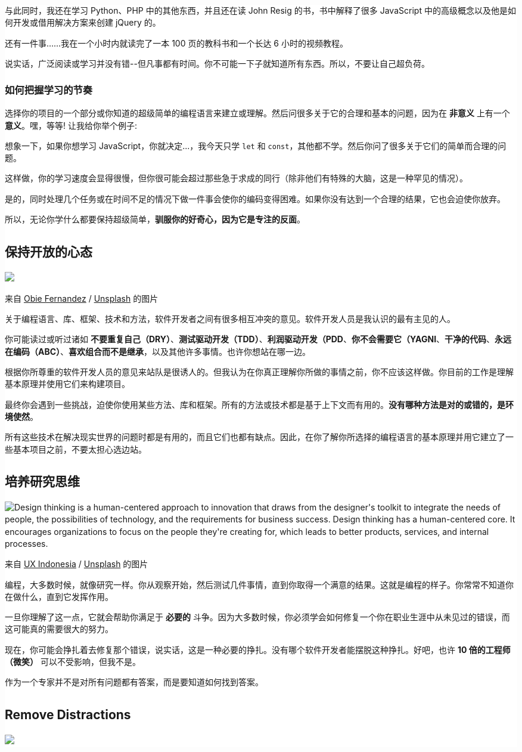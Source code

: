 与此同时，我还在学习 Python、PHP 中的其他东西，并且还在读 John Resig 的书，书中解释了很多 JavaScript 中的高级概念以及他是如何开发或借用解决方案来创建 jQuery 的。

还有一件事……我在一个小时内就读完了一本 100 页的教科书和一个长达 6 小时的视频教程。

说实话，广泛阅读或学习并没有错--但凡事都有时间。你不可能一下子就知道所有东西。所以，不要让自己超负荷。

### 如何把握学习的节奏

选择你的项目的一个部分或你知道的超级简单的编程语言来建立或理解。然后问很多关于它的合理和基本的问题，因为在 **非意义** 上有一个 **意义**。嘿，等等! 让我给你举个例子:‌‌

想象一下，如果你想学习 JavaScript，你就决定...，我今天只学 `let` 和 `const`，其他都不学。然后你问了很多关于它们的简单而合理的问题。

这样做，你的学习速度会显得很慢，但你很可能会超过那些急于求成的同行（除非他们有特殊的大脑，这是一种罕见的情况）。

是的，同时处理几个任务或在时间不足的情况下做一件事会使你的编码变得困难。如果你没有达到一个合理的结果，它也会迫使你放弃。

所以，无论你学什么都要保持超级简单，**驯服你的好奇心，因为它是专注的反面**。

## 保持开放的心态

![](https://images.unsplash.com/photo-1598316560463-0083295ca902?crop=entropy&cs=tinysrgb&fit=max&fm=jpg&ixid=MnwxMTc3M3wwfDF8c2VhcmNofDR8fGNvbmZsaWN0fGVufDB8fHx8MTYyODQ4MjA5OQ&ixlib=rb-1.2.1&q=80&w=2000)

来自 [Obie Fernandez](https://unsplash.com/@obiefernandez?utm_source=ghost&utm_medium=referral&utm_campaign=api-credit) / [Unsplash](https://unsplash.com/?utm_source=ghost&utm_medium=referral&utm_campaign=api-credit) 的图片

关于编程语言、库、框架、技术和方法，软件开发者之间有很多相互冲突的意见。软件开发人员是我认识的最有主见的人。

你可能读过或听过诸如 **不要重复自己（DRY）**、**测试驱动开发（TDD）**、**利润驱动开发（PDD**、**你不会需要它（YAGNI**、**干净的代码**、**永远在编码（ABC）**、**喜欢组合而不是继承**，以及其他许多事情。也许你想站在哪一边。

根据你所尊重的软件开发人员的意见来站队是很诱人的。但我认为在你真正理解你所做的事情之前，你不应该这样做。你目前的工作是理解基本原理并使用它们来构建项目。

最终你会遇到一些挑战，迫使你使用某些方法、库和框架。所有的方法或技术都是基于上下文而有用的。**没有哪种方法是对的或错的，是环境使然**。

所有这些技术在解决现实世界的问题时都是有用的，而且它们也都有缺点。因此，在你了解你所选择的编程语言的基本原理并用它建立了一些基本项目之前，不要太担心选边站。‌‌‌‌

## 培养研究思维

![Design thinking is a human-centered approach to innovation that draws from the designer's toolkit to integrate the needs of people, the possibilities of technology, and the requirements for business success. Design thinking has a human-centered core. It encourages organizations to focus on the people they're creating for, which leads to better products, services, and internal processes.](https://images.unsplash.com/photo-1587355760421-b9de3226a046?crop=entropy&cs=tinysrgb&fit=max&fm=jpg&ixid=MnwxMTc3M3wwfDF8c2VhcmNofDM2fHxyZXNlYXJjaHxlbnwwfHx8fDE2Mjg0ODIzMTE&ixlib=rb-1.2.1&q=80&w=2000)

来自 [UX Indonesia](https://unsplash.com/@uxindo?utm_source=ghost&utm_medium=referral&utm_campaign=api-credit) / [Unsplash](https://unsplash.com/?utm_source=ghost&utm_medium=referral&utm_campaign=api-credit) 的图片

编程，大多数时候，就像研究一样。你从观察开始，然后测试几件事情，直到你取得一个满意的结果。这就是编程的样子。你常常不知道你在做什么，直到它发挥作用。

一旦你理解了这一点，它就会帮助你满足于 **必要的** 斗争。因为大多数时候，你必须学会如何修复一个你在职业生涯中从未见过的错误，而这可能真的需要很大的努力。

现在，你可能会挣扎着去修复那个错误，说实话，这是一种必要的挣扎。没有哪个软件开发者能摆脱这种挣扎。好吧，也许 **10 倍的工程师（微笑）** 可以不受影响，但我不是。

作为一个专家并不是对所有问题都有答案，而是要知道如何找到答案。

## Remove Distractions

![](https://images.unsplash.com/photo-1614454542040-a0125d70ba2b?crop=entropy&cs=tinysrgb&fit=max&fm=jpg&ixid=MnwxMTc3M3wwfDF8c2VhcmNofDF8fGRpc3RyYWN0fGVufDB8fHx8MTYyODQ4MjM2Mg&ixlib=rb-1.2.1&q=80&w=2000)
